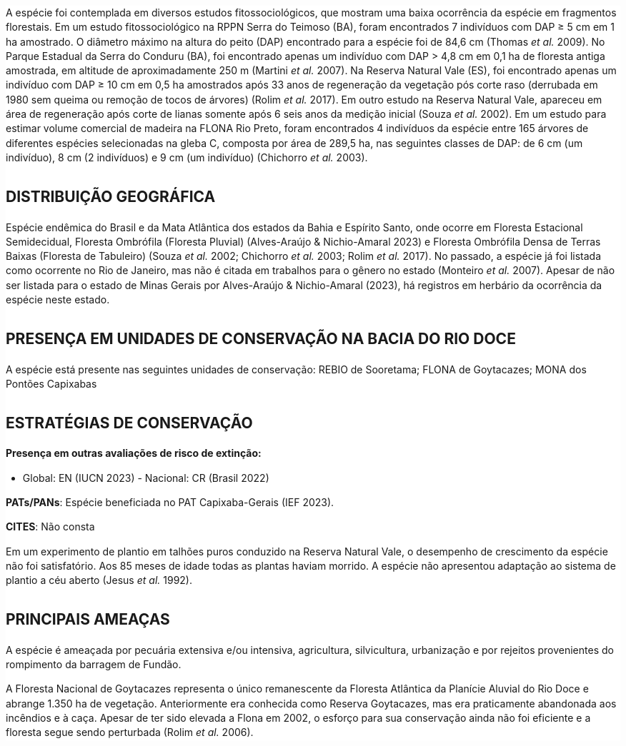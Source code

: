 A espécie foi contemplada em diversos estudos fitossociológicos, que mostram uma baixa ocorrência da espécie em fragmentos florestais. Em um estudo fitossociológico na RPPN Serra do Teimoso (BA), foram encontrados 7 indivíduos com DAP ≥ 5 cm em 1 ha amostrado. O diâmetro máximo na altura do peito (DAP) encontrado para a espécie foi de 84,6 cm (Thomas *et al.* 2009). No Parque Estadual da Serra do Conduru (BA), foi encontrado apenas um indivíduo com DAP \> 4,8 cm em 0,1 ha de floresta antiga amostrada, em altitude de aproximadamente 250 m (Martini *et al.* 2007). Na Reserva Natural Vale (ES), foi encontrado apenas um indivíduo com DAP ≥ 10 cm em 0,5 ha amostrados após 33 anos de regeneração da vegetação pós corte raso (derrubada em 1980 sem queima ou remoção de tocos de árvores) (Rolim *et al.* 2017). Em outro estudo na Reserva Natural Vale, apareceu em área de regeneração após corte de lianas somente após 6 seis anos da medição inicial (Souza *et al.*
2002). Em um estudo para estimar volume comercial de madeira na FLONA Rio Preto, foram encontrados 4 indivíduos da espécie entre 165 árvores de diferentes espécies selecionadas na gleba C, composta por área de 289,5 ha, nas seguintes classes de DAP: de 6 cm (um indivíduo), 8 cm (2 indivíduos) e 9 cm (um indivíduo) (Chichorro *et al.* 2003).

## DISTRIBUIÇÃO GEOGRÁFICA

Espécie endêmica do Brasil e da Mata Atlântica dos estados da Bahia e Espírito Santo, onde ocorre em Floresta Estacional Semidecidual, Floresta Ombrófila (Floresta Pluvial) (Alves-Araújo & Nichio-Amaral 2023) e Floresta Ombrófila Densa de Terras Baixas (Floresta de Tabuleiro) (Souza *et al.* 2002; Chichorro *et al.* 2003; Rolim *et al.* 2017). No passado, a espécie já foi listada como ocorrente no Rio de Janeiro, mas não é citada em trabalhos para o gênero no estado (Monteiro *et al.* 2007). Apesar de não ser listada para o estado de Minas Gerais por Alves-Araújo & Nichio-Amaral (2023), há registros em herbário da ocorrência da espécie neste estado.

## PRESENÇA EM UNIDADES DE CONSERVAÇÃO NA BACIA DO RIO DOCE

A espécie está presente nas seguintes unidades de conservação: REBIO de Sooretama; FLONA de Goytacazes; MONA dos Pontões Capixabas

## ESTRATÉGIAS DE CONSERVAÇÃO

**Presença em outras avaliações de risco de extinção:**

-   Global: EN (IUCN 2023) -   Nacional: CR (Brasil 2022)

**PATs/PANs**: Espécie beneficiada no PAT Capixaba-Gerais (IEF 2023).

**CITES**: Não consta

Em um experimento de plantio em talhões puros conduzido na Reserva Natural Vale, o desempenho de crescimento da espécie não foi satisfatório. Aos 85 meses de idade todas as plantas haviam morrido. A espécie não apresentou adaptação ao sistema de plantio a céu aberto (Jesus *et al.* 1992).

## PRINCIPAIS AMEAÇAS

A espécie é ameaçada por pecuária extensiva e/ou intensiva, agricultura, silvicultura, urbanização e por rejeitos provenientes do rompimento da barragem de Fundão.

A Floresta Nacional de Goytacazes representa o único remanescente da Floresta Atlântica da Planície Aluvial do Rio Doce e abrange 1.350 ha de vegetação. Anteriormente era conhecida como Reserva Goytacazes, mas era praticamente abandonada aos incêndios e à caça. Apesar de ter sido elevada a Flona em 2002, o esforço para sua conservação ainda não foi eficiente e a floresta segue sendo perturbada (Rolim *et al.* 2006).
